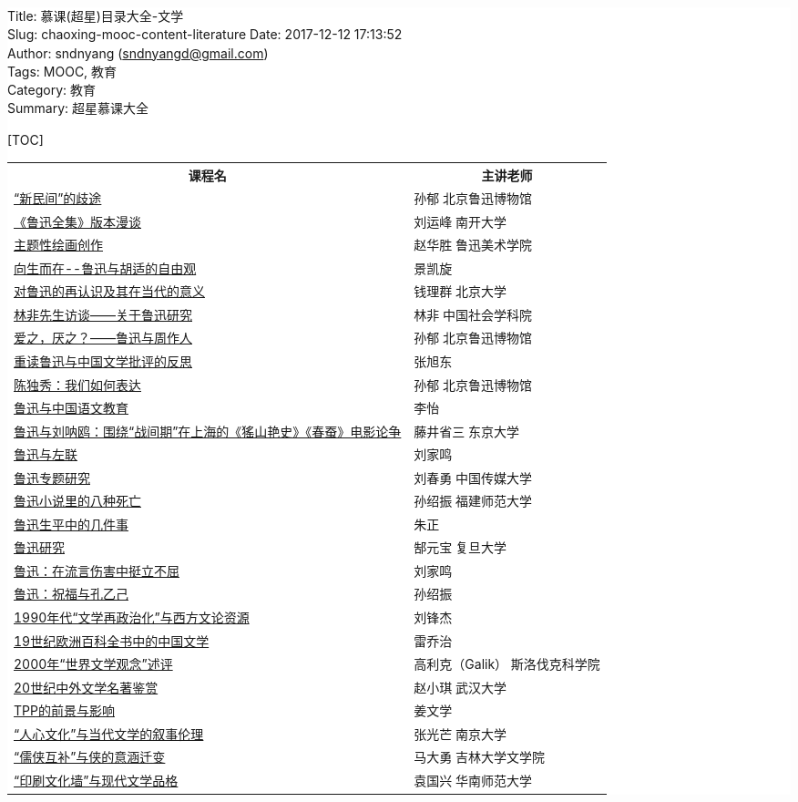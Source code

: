 Title: 慕课(超星)目录大全-文学  
Slug: chaoxing-mooc-content-literature
Date: 2017-12-12 17:13:52  
Author: sndnyang (sndnyangd@gmail.com)  
Tags: MOOC, 教育   
Category: 教育    
Summary: 超星慕课大全 

[TOC]
<table>
<tr>
<th>
课程名
</th>
<th>
主讲老师
</th>
</tr>
<tr><td><a href="http://mooc.chaoxing.com/course/136492.html">“新民间”的歧途</a></td><td>孙郁  北京鲁迅博物馆</td></tr>
<tr><td><a href="http://mooc.chaoxing.com/course/38681.html">《鲁迅全集》版本漫谈</a></td><td>刘运峰  南开大学</td></tr>
<tr><td><a href="http://mooc.chaoxing.com/course/53881.html">主题性绘画创作</a></td><td>赵华胜  鲁迅美术学院</td></tr>
<tr><td><a href="http://mooc.chaoxing.com/course/121052.html">向生而在--鲁迅与胡适的自由观</a></td><td>景凯旋  </td></tr>
<tr><td><a href="http://mooc.chaoxing.com/course/22444.html">对鲁迅的再认识及其在当代的意义</a></td><td>钱理群  北京大学</td></tr>
<tr><td><a href="http://mooc.chaoxing.com/course/65792.html">林非先生访谈——关于鲁迅研究</a></td><td>林非  中国社会学科院</td></tr>
<tr><td><a href="http://mooc.chaoxing.com/course/27286.html">爱之，厌之？——鲁迅与周作人</a></td><td>孙郁  北京鲁迅博物馆</td></tr>
<tr><td><a href="http://mooc.chaoxing.com/course/227211.html">重读鲁迅与中国文学批评的反思</a></td><td>张旭东  </td></tr>
<tr><td><a href="http://mooc.chaoxing.com/course/106070.html">陈独秀：我们如何表达</a></td><td>孙郁  北京鲁迅博物馆</td></tr>
<tr><td><a href="http://mooc.chaoxing.com/course/105154.html">鲁迅与中国语文教育</a></td><td>李怡  </td></tr>
<tr><td><a href="http://mooc.chaoxing.com/course/176682.html">鲁迅与刘呐鸥：围绕“战间期”在上海的《猺山艳史》《春蚕》电影论争</a></td><td>藤井省三  东京大学</td></tr>
<tr><td><a href="http://mooc.chaoxing.com/course/71262.html">鲁迅与左联</a></td><td>刘家鸣  </td></tr>
<tr><td><a href="http://mooc.chaoxing.com/course/26426.html">鲁迅专题研究</a></td><td>刘春勇  中国传媒大学</td></tr>
<tr><td><a href="http://mooc.chaoxing.com/course/83715.html">鲁迅小说里的八种死亡</a></td><td>孙绍振  福建师范大学</td></tr>
<tr><td><a href="http://mooc.chaoxing.com/course/97488.html">鲁迅生平中的几件事</a></td><td>朱正  </td></tr>
<tr><td><a href="http://mooc.chaoxing.com/course/13696.html">鲁迅研究</a></td><td>郜元宝  复旦大学</td></tr>
<tr><td><a href="http://mooc.chaoxing.com/course/69825.html">鲁迅：在流言伤害中挺立不屈</a></td><td>刘家鸣  </td></tr>
<tr><td><a href="http://mooc.chaoxing.com/course/32075.html">鲁迅：祝福与孔乙己</a></td><td>孙绍振  </td></tr>
<tr><td><a href="http://mooc.chaoxing.com/course/143628.html">1990年代“文学再政治化”与西方文论资源</a></td><td>刘锋杰  </td></tr>
<tr><td><a href="http://mooc.chaoxing.com/course/103914.html">19世纪欧洲百科全书中的中国文学</a></td><td>雷乔治  </td></tr>
<tr><td><a href="http://mooc.chaoxing.com/course/148558.html">2000年“世界文学观念”述评</a></td><td>高利克（Galik）  斯洛伐克科学院</td></tr>
<tr><td><a href="http://mooc.chaoxing.com/course/118649.html">20世纪中外文学名著鉴赏</a></td><td>赵小琪  武汉大学</td></tr>
<tr><td><a href="http://mooc.chaoxing.com/course/138581.html">TPP的前景与影响</a></td><td>姜文学  </td></tr>
<tr><td><a href="http://mooc.chaoxing.com/course/131776.html">“人心文化”与当代文学的叙事伦理</a></td><td>张光芒  南京大学</td></tr>
<tr><td><a href="http://mooc.chaoxing.com/course/137711.html">“儒侠互补”与侠的意涵迁变</a></td><td>马大勇  吉林大学文学院</td></tr>
<tr><td><a href="http://mooc.chaoxing.com/course/36187.html">“印刷文化墙”与现代文学品格</a></td><td>袁国兴  华南师范大学</td></tr>
